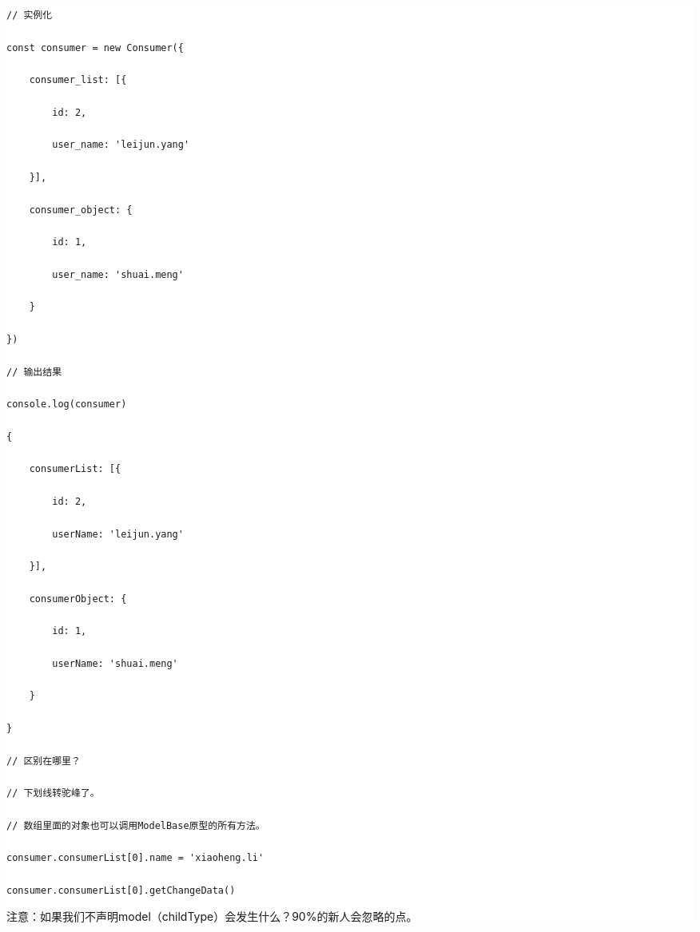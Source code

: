 ```
// 实例化

const consumer = new Consumer({

    consumer_list: [{

        id: 2,

        user_name: 'leijun.yang'

    }],

    consumer_object: {

        id: 1,

        user_name: 'shuai.meng'

    }

})

// 输出结果

console.log(consumer)

{

    consumerList: [{

        id: 2,

        userName: 'leijun.yang'

    }],

    consumerObject: {

        id: 1,

        userName: 'shuai.meng'

    }

}

// 区别在哪里？

// 下划线转驼峰了。

// 数组里面的对象也可以调用ModelBase原型的所有方法。

consumer.consumerList[0].name = 'xiaoheng.li'

consumer.consumerList[0].getChangeData()
```
注意：如果我们不声明model（childType）会发生什么？90%的新人会忽略的点。
